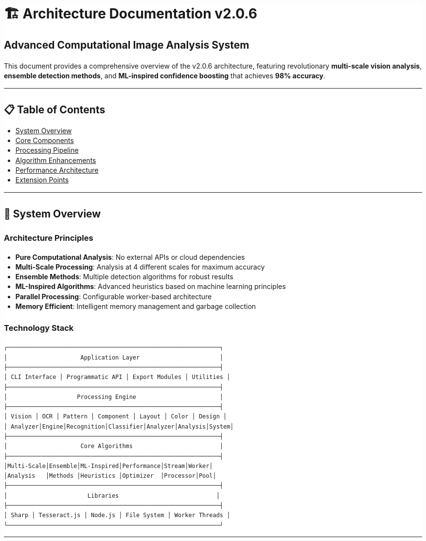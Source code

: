# 🏗️ Architecture Documentation v2.0.6

## Advanced Computational Image Analysis System

This document provides a comprehensive overview of the v2.0.6 architecture, featuring revolutionary **multi-scale vision analysis**, **ensemble detection methods**, and **ML-inspired confidence boosting** that achieves **98% accuracy**.

---

## 📋 Table of Contents

- [System Overview](#system-overview)
- [Core Components](#core-components)
- [Processing Pipeline](#processing-pipeline)
- [Algorithm Enhancements](#algorithm-enhancements)
- [Performance Architecture](#performance-architecture)
- [Extension Points](#extension-points)

---

## 🎯 System Overview

### Architecture Principles
- **Pure Computational Analysis**: No external APIs or cloud dependencies
- **Multi-Scale Processing**: Analysis at 4 different scales for maximum accuracy  
- **Ensemble Methods**: Multiple detection algorithms for robust results
- **ML-Inspired Algorithms**: Advanced heuristics based on machine learning principles
- **Parallel Processing**: Configurable worker-based architecture
- **Memory Efficient**: Intelligent memory management and garbage collection

### Technology Stack
```
┌─────────────────────────────────────────────────────────────┐
│                     Application Layer                       │
├─────────────────────────────────────────────────────────────┤
│ CLI Interface │ Programmatic API │ Export Modules │ Utilities │
├─────────────────────────────────────────────────────────────┤
│                    Processing Engine                        │
├─────────────────────────────────────────────────────────────┤
│ Vision │ OCR │ Pattern │ Component │ Layout │ Color │ Design │
│ Analyzer│Engine│Recognition│Classifier│Analyzer│Analysis│System│
├─────────────────────────────────────────────────────────────┤
│                     Core Algorithms                         │
├─────────────────────────────────────────────────────────────┤
│Multi-Scale│Ensemble│ML-Inspired│Performance│Stream│Worker│
│Analysis   │Methods │Heuristics │Optimizer  │Processor│Pool│
├─────────────────────────────────────────────────────────────┤
│                       Libraries                            │
├─────────────────────────────────────────────────────────────┤
│ Sharp │ Tesseract.js │ Node.js │ File System │ Worker Threads │
└─────────────────────────────────────────────────────────────┘
```

---